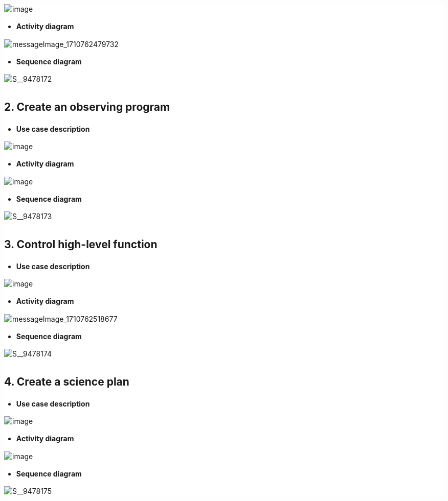 ![image](https://github.com/ICT-Mahidol/Gemini-2023/assets/94012979/3e518a0b-0143-4e1f-b148-6185e3b17e18)

- **Activity diagram**

![messageImage_1710762479732](https://github.com/ICT-Mahidol/Gemini-2023/assets/94012979/518feb6b-29e5-47cf-ad7b-26b5a7f8ab3f)

- **Sequence diagram**

![S__9478172](https://github.com/ICT-Mahidol/Gemini-2023/assets/94012979/2bbe83f0-170f-4677-ab65-e5cacea97f3b)


## 2. Create an observing program
- **Use case description**

![image](https://github.com/ICT-Mahidol/Gemini-2023/assets/94012979/c72d1c03-1f33-41ff-865e-2c35d0ab7b40)

- **Activity diagram**

![image](https://github.com/ICT-Mahidol/Gemini-2023/assets/94012979/0f55c2a5-4549-4b89-8d01-c3b4f5e19328)

- **Sequence diagram**

![S__9478173](https://github.com/ICT-Mahidol/Gemini-2023/assets/94012979/9e47cc2b-7268-489d-ab22-8d8d4cd63ec8)


## 3. Control high-level function
- **Use case description**

![image](https://github.com/ICT-Mahidol/Gemini-2023/assets/94012979/379ed359-2259-4d51-8598-69f67c5ab84a)

- **Activity diagram**

![messageImage_1710762518677](https://github.com/ICT-Mahidol/Gemini-2023/assets/94012979/474903a5-af65-4237-9cac-e60131be9ec2)

- **Sequence diagram**

![S__9478174](https://github.com/ICT-Mahidol/Gemini-2023/assets/94012979/01a73f0f-518e-4b11-9954-1184d92ba37a)


## 4. Create a science plan
- **Use case description**

![image](https://github.com/ICT-Mahidol/Gemini-2023/assets/94012979/c1486fee-6ae7-4206-8d95-80908b45ac51)

- **Activity diagram**

![image](https://github.com/ICT-Mahidol/Gemini-2023/assets/94012979/9946d0a0-1f23-475b-b2fb-df2f8f830d33)

- **Sequence diagram**

![S__9478175](https://github.com/ICT-Mahidol/Gemini-2023/assets/94012979/1214dee6-eae2-4b1a-af9c-6b84818d9768)
